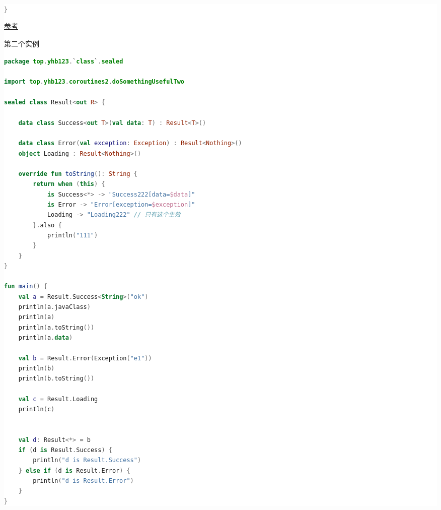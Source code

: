 ```kotlin
}
```



[参考](https://www.kotlincn.net/docs/reference/sealed-classes.html)



第二个实例

```kotlin
package top.yhb123.`class`.sealed

import top.yhb123.coroutines2.doSomethingUsefulTwo

sealed class Result<out R> {

    data class Success<out T>(val data: T) : Result<T>()

    data class Error(val exception: Exception) : Result<Nothing>()
    object Loading : Result<Nothing>()

    override fun toString(): String {
        return when (this) {
            is Success<*> -> "Success222[data=$data]"
            is Error -> "Error[exception=$exception]"
            Loading -> "Loading222" // 只有这个生效
        }.also {
            println("111")
        }
    }
}

fun main() {
    val a = Result.Success<String>("ok")
    println(a.javaClass)
    println(a)
    println(a.toString())
    println(a.data)

    val b = Result.Error(Exception("e1"))
    println(b)
    println(b.toString())

    val c = Result.Loading
    println(c)


    val d: Result<*> = b
    if (d is Result.Success) {
        println("d is Result.Success")
    } else if (d is Result.Error) {
        println("d is Result.Error")
    }
}
```
